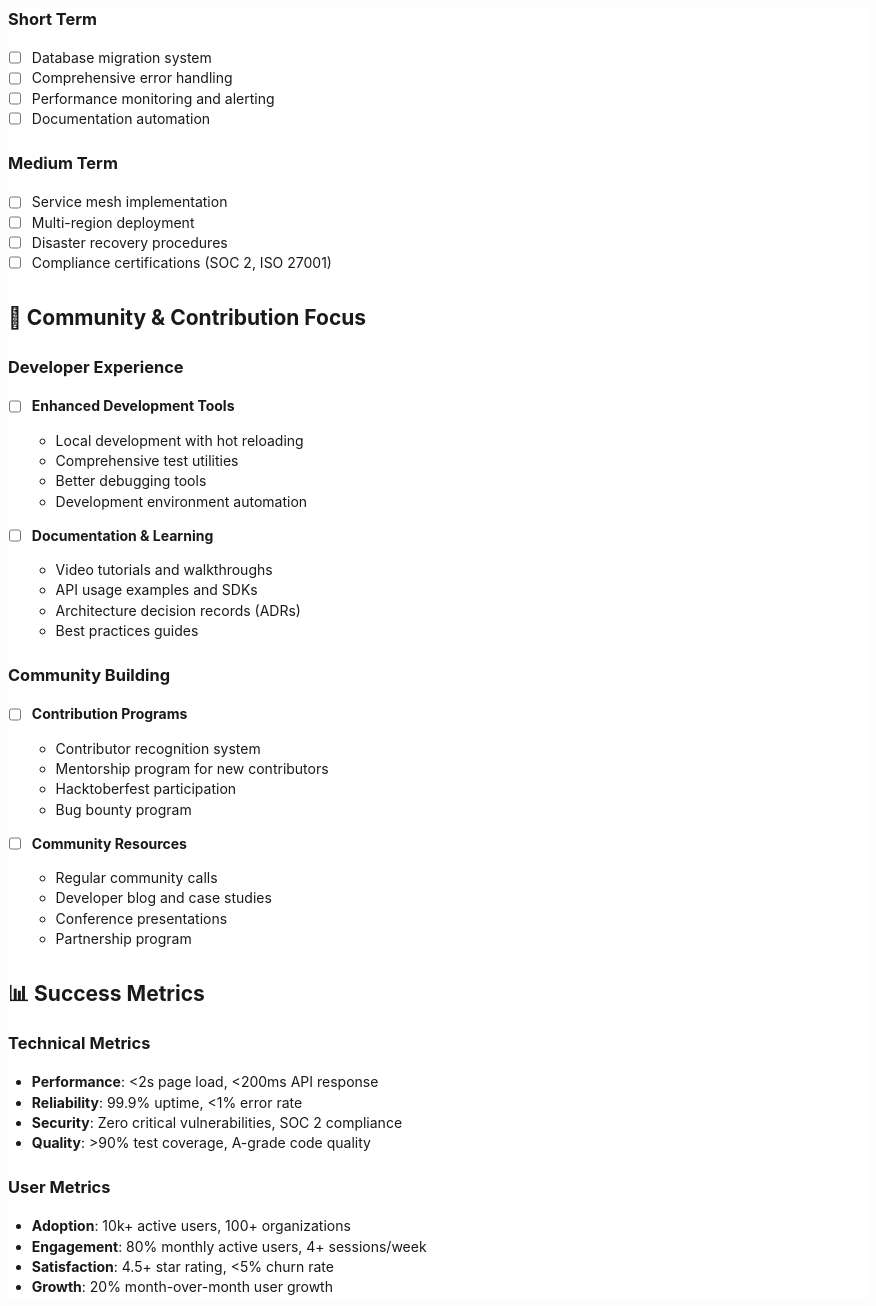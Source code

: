 ### Short Term
- [ ] Database migration system
- [ ] Comprehensive error handling
- [ ] Performance monitoring and alerting
- [ ] Documentation automation

### Medium Term
- [ ] Service mesh implementation
- [ ] Multi-region deployment
- [ ] Disaster recovery procedures
- [ ] Compliance certifications (SOC 2, ISO 27001)

## 🤝 Community & Contribution Focus

### Developer Experience
- [ ] **Enhanced Development Tools**
  - Local development with hot reloading
  - Comprehensive test utilities
  - Better debugging tools
  - Development environment automation

- [ ] **Documentation & Learning**
  - Video tutorials and walkthroughs
  - API usage examples and SDKs
  - Architecture decision records (ADRs)
  - Best practices guides

### Community Building
- [ ] **Contribution Programs**
  - Contributor recognition system
  - Mentorship program for new contributors
  - Hacktoberfest participation
  - Bug bounty program

- [ ] **Community Resources**
  - Regular community calls
  - Developer blog and case studies
  - Conference presentations
  - Partnership program

## 📊 Success Metrics

### Technical Metrics
- **Performance**: <2s page load, <200ms API response
- **Reliability**: 99.9% uptime, <1% error rate
- **Security**: Zero critical vulnerabilities, SOC 2 compliance
- **Quality**: >90% test coverage, A-grade code quality

### User Metrics
- **Adoption**: 10k+ active users, 100+ organizations
- **Engagement**: 80% monthly active users, 4+ sessions/week
- **Satisfaction**: 4.5+ star rating, <5% churn rate
- **Growth**: 20% month-over-month user growth
